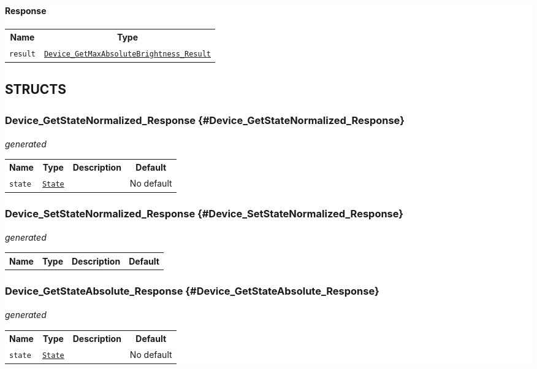 
#### Response
<table>
    <tr><th>Name</th><th>Type</th></tr>
    <tr>
            <td><code>result</code></td>
            <td>
                <code><a class='link' href='#Device_GetMaxAbsoluteBrightness_Result'>Device_GetMaxAbsoluteBrightness_Result</a></code>
            </td>
        </tr></table>



## **STRUCTS**

### Device_GetStateNormalized_Response {#Device_GetStateNormalized_Response}
*generated*





<table>
    <tr><th>Name</th><th>Type</th><th>Description</th><th>Default</th></tr><tr>
            <td><code>state</code></td>
            <td>
                <code><a class='link' href='#State'>State</a></code>
            </td>
            <td></td>
            <td>No default</td>
        </tr>
</table>

### Device_SetStateNormalized_Response {#Device_SetStateNormalized_Response}
*generated*





<table>
    <tr><th>Name</th><th>Type</th><th>Description</th><th>Default</th></tr>
</table>

### Device_GetStateAbsolute_Response {#Device_GetStateAbsolute_Response}
*generated*





<table>
    <tr><th>Name</th><th>Type</th><th>Description</th><th>Default</th></tr><tr>
            <td><code>state</code></td>
            <td>
                <code><a class='link' href='#State'>State</a></code>
            </td>
            <td></td>
            <td>No default</td>
        </tr>
</table>
